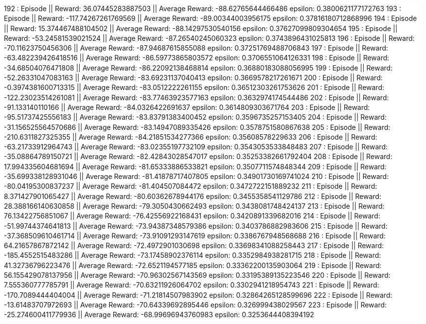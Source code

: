 192 	: Episode || Reward:  36.07445283887503 	|| Average Reward:  -88.62765644466486 	 epsilon:  0.3800621177172763
193 	: Episode || Reward:  -117.74267261769569 	|| Average Reward:  -89.00344003956175 	 epsilon:  0.37816180712868996
194 	: Episode || Reward:  15.374467488104502 	|| Average Reward:  -88.14297530540156 	 epsilon:  0.37627099809304654
195 	: Episode || Reward:  -53.24581539021524 	|| Average Reward:  -87.26540245060323 	 epsilon:  0.3743896431025813
196 	: Episode || Reward:  -70.11623750456306 	|| Average Reward:  -87.94687615855088 	 epsilon:  0.37251769488706843
197 	: Episode || Reward:  -63.482239426418516 	|| Average Reward:  -86.59773865803572 	 epsilon:  0.3706551064126331
198 	: Episode || Reward:  -34.68504076471808 	|| Average Reward:  -86.22092138468814 	 epsilon:  0.36880183088056995
199 	: Episode || Reward:  -52.26331047083163 	|| Average Reward:  -83.69231137040413 	 epsilon:  0.3669578217261671
200 	: Episode || Reward:  -0.3974381600713315 	|| Average Reward:  -83.0512222261155 	 epsilon:  0.36512303261753626
201 	: Episode || Reward:  -122.23023514261081 	|| Average Reward:  -83.77463923577163 	 epsilon:  0.3632974174544486
202 	: Episode || Reward:  -91.133140110166 	|| Average Reward:  -84.0326422691637 	 epsilon:  0.3614809303671764
203 	: Episode || Reward:  -95.51737425556183 	|| Average Reward:  -83.83791383400452 	 epsilon:  0.3596735257153405
204 	: Episode || Reward:  -31.156525564570686 	|| Average Reward:  -83.14947089335426 	 epsilon:  0.3578751580867638
205 	: Episode || Reward:  -210.6311827325355 	|| Average Reward:  -84.21851534277366 	 epsilon:  0.35608578229633
206 	: Episode || Reward:  -63.21733912964743 	|| Average Reward:  -83.02355197732109 	 epsilon:  0.3543053533848483
207 	: Episode || Reward:  -35.08864789150721 	|| Average Reward:  -82.42843028547017 	 epsilon:  0.35253382661792404
208 	: Episode || Reward:  17.994335604681694 	|| Average Reward:  -81.65333886533821 	 epsilon:  0.3507711574848344
209 	: Episode || Reward:  -35.699338128931046 	|| Average Reward:  -81.41878717407805 	 epsilon:  0.34901730169741024
210 	: Episode || Reward:  -80.04195300837237 	|| Average Reward:  -81.404507084472 	 epsilon:  0.3472722151889232
211 	: Episode || Reward:  8.371427901065427 	|| Average Reward:  -80.60362678944176 	 epsilon:  0.3455358541129786
212 	: Episode || Reward:  28.388166140630858 	|| Average Reward:  -79.3050430662493 	 epsilon:  0.3438081748424137
213 	: Episode || Reward:  76.13422756851067 	|| Average Reward:  -76.42556922168431 	 epsilon:  0.3420891339682016
214 	: Episode || Reward:  -51.99744374641813 	|| Average Reward:  -73.94387348579386 	 epsilon:  0.3403786882983606
215 	: Episode || Reward:  -37.368509610461714 	|| Average Reward:  -73.91091293147619 	 epsilon:  0.3386767948568688
216 	: Episode || Reward:  64.21657867872142 	|| Average Reward:  -72.4972901030698 	 epsilon:  0.33698341088258443
217 	: Episode || Reward:  -185.4552515483286 	|| Average Reward:  -73.17458902376114 	 epsilon:  0.3352984938281715
218 	: Episode || Reward:  41.32736796223476 	|| Average Reward:  -72.6521194577185 	 epsilon:  0.33362200135903064
219 	: Episode || Reward:  56.155429078137956 	|| Average Reward:  -70.96302567143569 	 epsilon:  0.33195389135223546
220 	: Episode || Reward:  7.555360777785791 	|| Average Reward:  -70.63211926064702 	 epsilon:  0.3302941218954743
221 	: Episode || Reward:  -170.7089444404004 	|| Average Reward:  -71.21814507983902 	 epsilon:  0.32864265128599696
222 	: Episode || Reward:  -13.61483707972693 	|| Average Reward:  -70.64339692895446 	 epsilon:  0.326999438029567
223 	: Episode || Reward:  -25.274600411779936 	|| Average Reward:  -68.99696943760983 	 epsilon:  0.3253644408394192